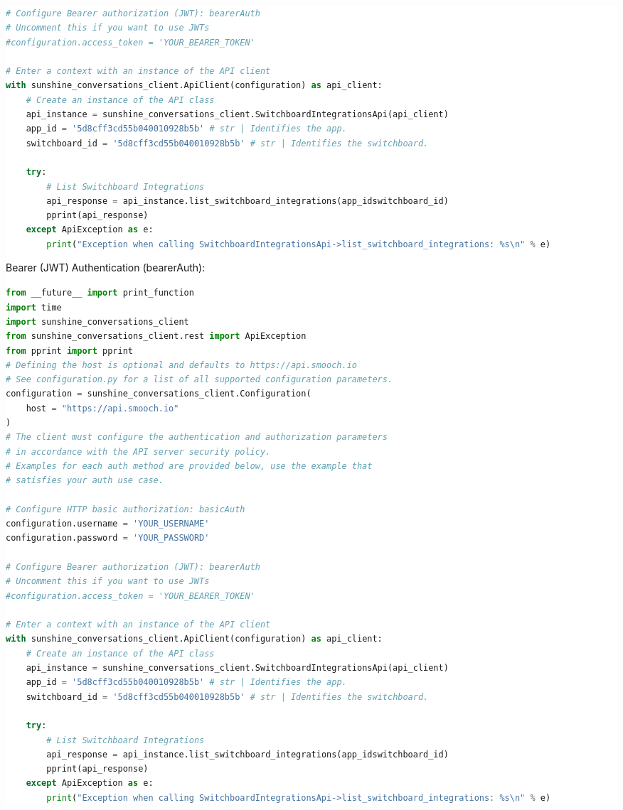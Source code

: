 ```python
# Configure Bearer authorization (JWT): bearerAuth
# Uncomment this if you want to use JWTs
#configuration.access_token = 'YOUR_BEARER_TOKEN'

# Enter a context with an instance of the API client
with sunshine_conversations_client.ApiClient(configuration) as api_client:
    # Create an instance of the API class
    api_instance = sunshine_conversations_client.SwitchboardIntegrationsApi(api_client)
    app_id = '5d8cff3cd55b040010928b5b' # str | Identifies the app.
    switchboard_id = '5d8cff3cd55b040010928b5b' # str | Identifies the switchboard.

    try:
        # List Switchboard Integrations
        api_response = api_instance.list_switchboard_integrations(app_idswitchboard_id)
        pprint(api_response)
    except ApiException as e:
        print("Exception when calling SwitchboardIntegrationsApi->list_switchboard_integrations: %s\n" % e)
```

Bearer (JWT) Authentication (bearerAuth):
```python
from __future__ import print_function
import time
import sunshine_conversations_client
from sunshine_conversations_client.rest import ApiException
from pprint import pprint
# Defining the host is optional and defaults to https://api.smooch.io
# See configuration.py for a list of all supported configuration parameters.
configuration = sunshine_conversations_client.Configuration(
    host = "https://api.smooch.io"
)
# The client must configure the authentication and authorization parameters
# in accordance with the API server security policy.
# Examples for each auth method are provided below, use the example that
# satisfies your auth use case.

# Configure HTTP basic authorization: basicAuth
configuration.username = 'YOUR_USERNAME'
configuration.password = 'YOUR_PASSWORD'

# Configure Bearer authorization (JWT): bearerAuth
# Uncomment this if you want to use JWTs
#configuration.access_token = 'YOUR_BEARER_TOKEN'

# Enter a context with an instance of the API client
with sunshine_conversations_client.ApiClient(configuration) as api_client:
    # Create an instance of the API class
    api_instance = sunshine_conversations_client.SwitchboardIntegrationsApi(api_client)
    app_id = '5d8cff3cd55b040010928b5b' # str | Identifies the app.
    switchboard_id = '5d8cff3cd55b040010928b5b' # str | Identifies the switchboard.

    try:
        # List Switchboard Integrations
        api_response = api_instance.list_switchboard_integrations(app_idswitchboard_id)
        pprint(api_response)
    except ApiException as e:
        print("Exception when calling SwitchboardIntegrationsApi->list_switchboard_integrations: %s\n" % e)
```
